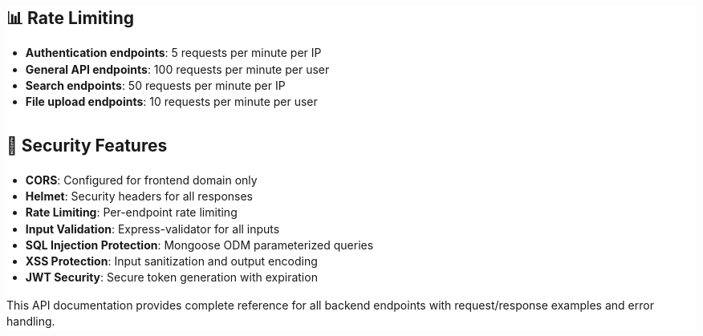 ## 📊 Rate Limiting

- **Authentication endpoints**: 5 requests per minute per IP
- **General API endpoints**: 100 requests per minute per user
- **Search endpoints**: 50 requests per minute per IP
- **File upload endpoints**: 10 requests per minute per user

## 🔐 Security Features

- **CORS**: Configured for frontend domain only
- **Helmet**: Security headers for all responses
- **Rate Limiting**: Per-endpoint rate limiting
- **Input Validation**: Express-validator for all inputs
- **SQL Injection Protection**: Mongoose ODM parameterized queries
- **XSS Protection**: Input sanitization and output encoding
- **JWT Security**: Secure token generation with expiration

This API documentation provides complete reference for all backend endpoints with request/response examples and error handling.